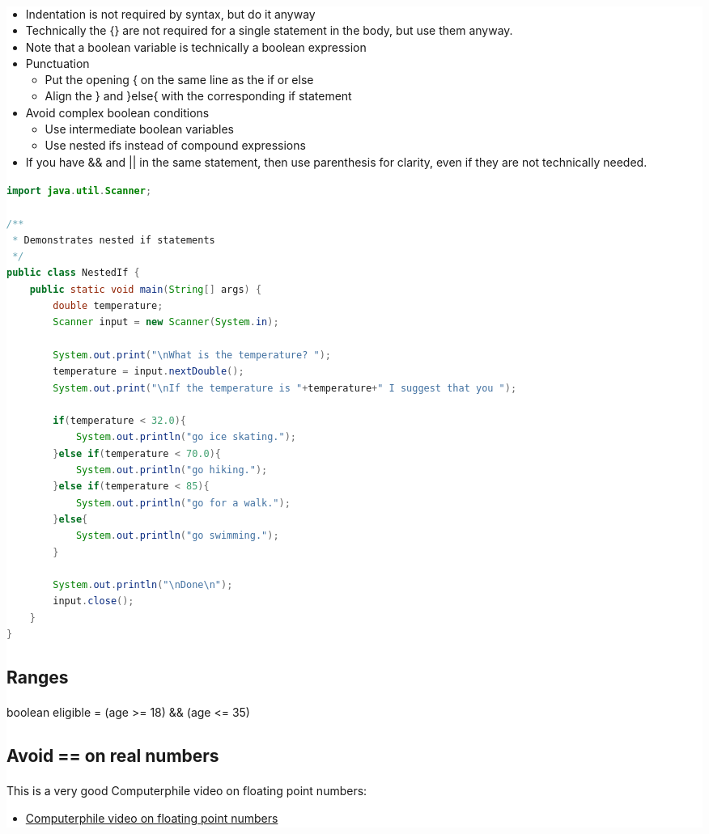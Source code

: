 * Indentation is not required by syntax, but do it anyway
* Technically the {} are not required for a single statement in the body, but use them anyway.
* Note that a boolean variable is technically a boolean expression
* Punctuation
    * Put the opening { on the same line as the if or else
    * Align the } and }else{ with the corresponding if statement
* Avoid complex boolean conditions
    * Use intermediate boolean variables
    * Use nested ifs instead of compound expressions
* If you have && and || in the same statement, then use parenthesis for clarity, even if they are not technically needed.

```java
import java.util.Scanner;

/**
 * Demonstrates nested if statements
 */
public class NestedIf {
    public static void main(String[] args) {
        double temperature;
        Scanner input = new Scanner(System.in);

        System.out.print("\nWhat is the temperature? ");
        temperature = input.nextDouble();
        System.out.print("\nIf the temperature is "+temperature+" I suggest that you ");

        if(temperature < 32.0){
            System.out.println("go ice skating.");
        }else if(temperature < 70.0){
            System.out.println("go hiking.");
        }else if(temperature < 85){
            System.out.println("go for a walk.");
        }else{
            System.out.println("go swimming.");
        }

        System.out.println("\nDone\n");
        input.close();
    }
}
```

## Ranges

boolean eligible = (age >= 18) && (age <= 35)

## Avoid == on real numbers

This is a very good Computerphile video on floating point numbers:

* [Computerphile video on floating point numbers](https://youtu.be/PZRI1IfStY0)
